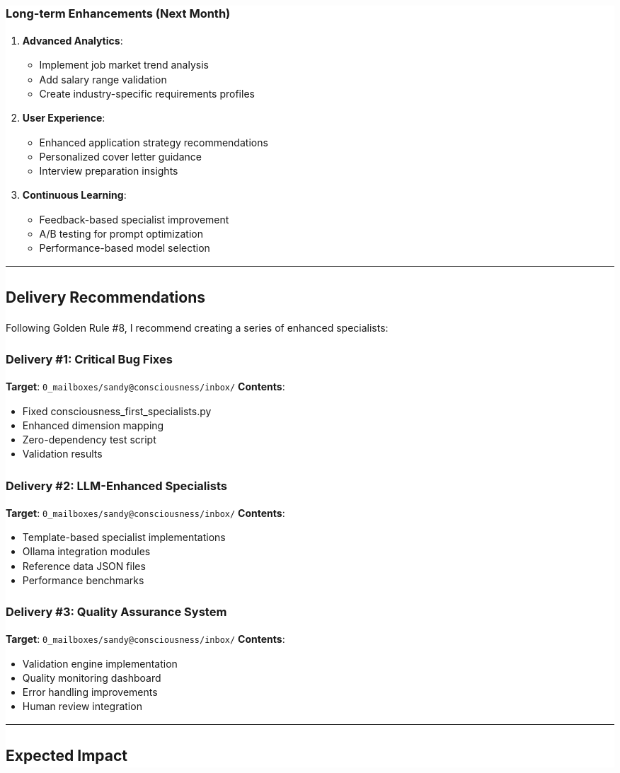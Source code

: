 ### Long-term Enhancements (Next Month)

1. **Advanced Analytics**:
   - Implement job market trend analysis
   - Add salary range validation
   - Create industry-specific requirements profiles

2. **User Experience**:
   - Enhanced application strategy recommendations
   - Personalized cover letter guidance
   - Interview preparation insights

3. **Continuous Learning**:
   - Feedback-based specialist improvement
   - A/B testing for prompt optimization
   - Performance-based model selection

---

## Delivery Recommendations

Following Golden Rule #8, I recommend creating a series of enhanced specialists:

### Delivery #1: Critical Bug Fixes
**Target**: `0_mailboxes/sandy@consciousness/inbox/`
**Contents**:
- Fixed consciousness_first_specialists.py
- Enhanced dimension mapping
- Zero-dependency test script
- Validation results

### Delivery #2: LLM-Enhanced Specialists  
**Target**: `0_mailboxes/sandy@consciousness/inbox/`
**Contents**:
- Template-based specialist implementations
- Ollama integration modules
- Reference data JSON files
- Performance benchmarks

### Delivery #3: Quality Assurance System
**Target**: `0_mailboxes/sandy@consciousness/inbox/`
**Contents**:
- Validation engine implementation
- Quality monitoring dashboard
- Error handling improvements
- Human review integration

---

## Expected Impact
